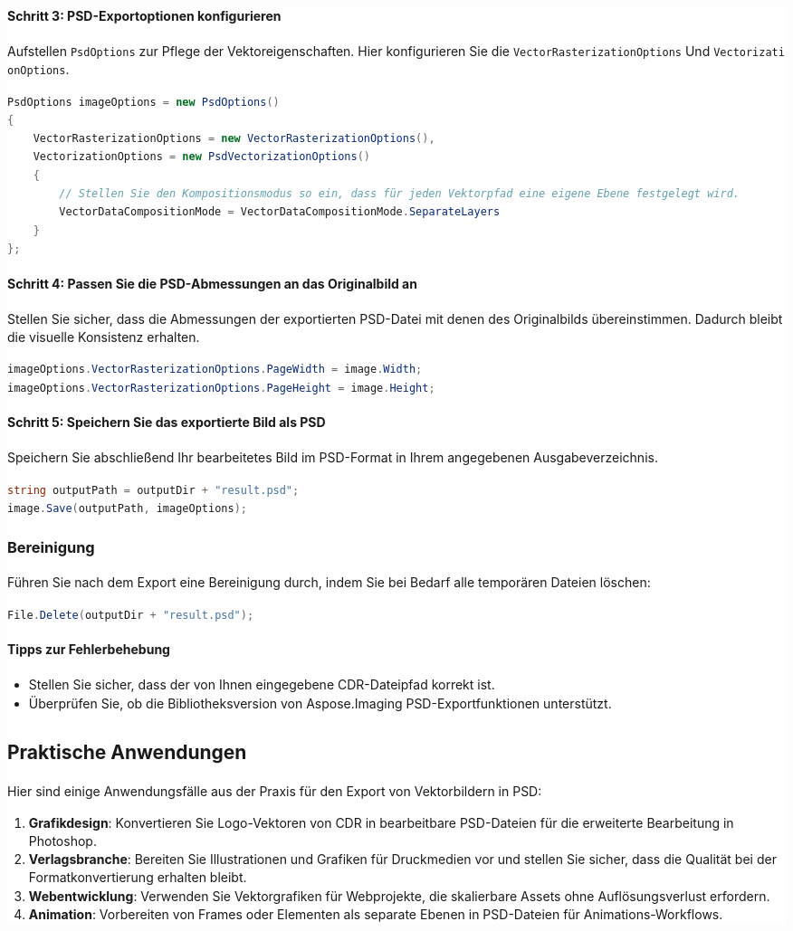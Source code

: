 #### Schritt 3: PSD-Exportoptionen konfigurieren
Aufstellen `PsdOptions` zur Pflege der Vektoreigenschaften. Hier konfigurieren Sie die `VectorRasterizationOptions` Und `VectorizationOptions`.
```csharp
PsdOptions imageOptions = new PsdOptions()
{
    VectorRasterizationOptions = new VectorRasterizationOptions(),
    VectorizationOptions = new PsdVectorizationOptions() 
    {
        // Stellen Sie den Kompositionsmodus so ein, dass für jeden Vektorpfad eine eigene Ebene festgelegt wird.
        VectorDataCompositionMode = VectorDataCompositionMode.SeparateLayers
    }
};
```

#### Schritt 4: Passen Sie die PSD-Abmessungen an das Originalbild an
Stellen Sie sicher, dass die Abmessungen der exportierten PSD-Datei mit denen des Originalbilds übereinstimmen. Dadurch bleibt die visuelle Konsistenz erhalten.
```csharp
imageOptions.VectorRasterizationOptions.PageWidth = image.Width;
imageOptions.VectorRasterizationOptions.PageHeight = image.Height;
```

#### Schritt 5: Speichern Sie das exportierte Bild als PSD
Speichern Sie abschließend Ihr bearbeitetes Bild im PSD-Format in Ihrem angegebenen Ausgabeverzeichnis.
```csharp
string outputPath = outputDir + "result.psd";
image.Save(outputPath, imageOptions);
```

### Bereinigung
Führen Sie nach dem Export eine Bereinigung durch, indem Sie bei Bedarf alle temporären Dateien löschen:
```csharp
File.Delete(outputDir + "result.psd");
```

#### Tipps zur Fehlerbehebung
- Stellen Sie sicher, dass der von Ihnen eingegebene CDR-Dateipfad korrekt ist.
- Überprüfen Sie, ob die Bibliotheksversion von Aspose.Imaging PSD-Exportfunktionen unterstützt.

## Praktische Anwendungen
Hier sind einige Anwendungsfälle aus der Praxis für den Export von Vektorbildern in PSD:
1. **Grafikdesign**: Konvertieren Sie Logo-Vektoren von CDR in bearbeitbare PSD-Dateien für die erweiterte Bearbeitung in Photoshop.
2. **Verlagsbranche**: Bereiten Sie Illustrationen und Grafiken für Druckmedien vor und stellen Sie sicher, dass die Qualität bei der Formatkonvertierung erhalten bleibt.
3. **Webentwicklung**: Verwenden Sie Vektorgrafiken für Webprojekte, die skalierbare Assets ohne Auflösungsverlust erfordern.
4. **Animation**: Vorbereiten von Frames oder Elementen als separate Ebenen in PSD-Dateien für Animations-Workflows.

